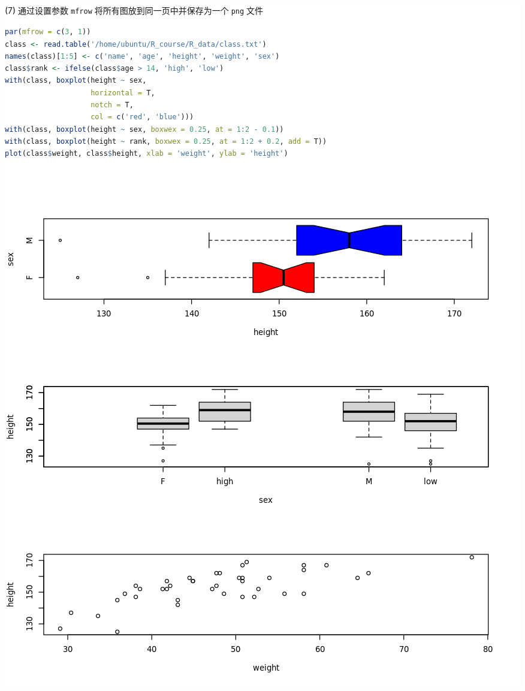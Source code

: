 
(7) 通过设置参数 `mfrow` 将所有图放到同一页中并保存为一个 `png` 文件


```R
par(mfrow = c(3, 1))
class <- read.table('/home/ubuntu/R_course/R_data/class.txt')
names(class)[1:5] <- c('name', 'age', 'height', 'weight', 'sex')
class$rank <- ifelse(class$age > 14, 'high', 'low')
with(class, boxplot(height ~ sex,
                    horizontal = T,
                    notch = T,
                    col = c('red', 'blue')))
with(class, boxplot(height ~ sex, boxwex = 0.25, at = 1:2 - 0.1))
with(class, boxplot(height ~ rank, boxwex = 0.25, at = 1:2 + 0.2, add = T))
plot(class$weight, class$height, xlab = 'weight', ylab = 'height')
```


​    
![png](output_14_0.png)
​    
